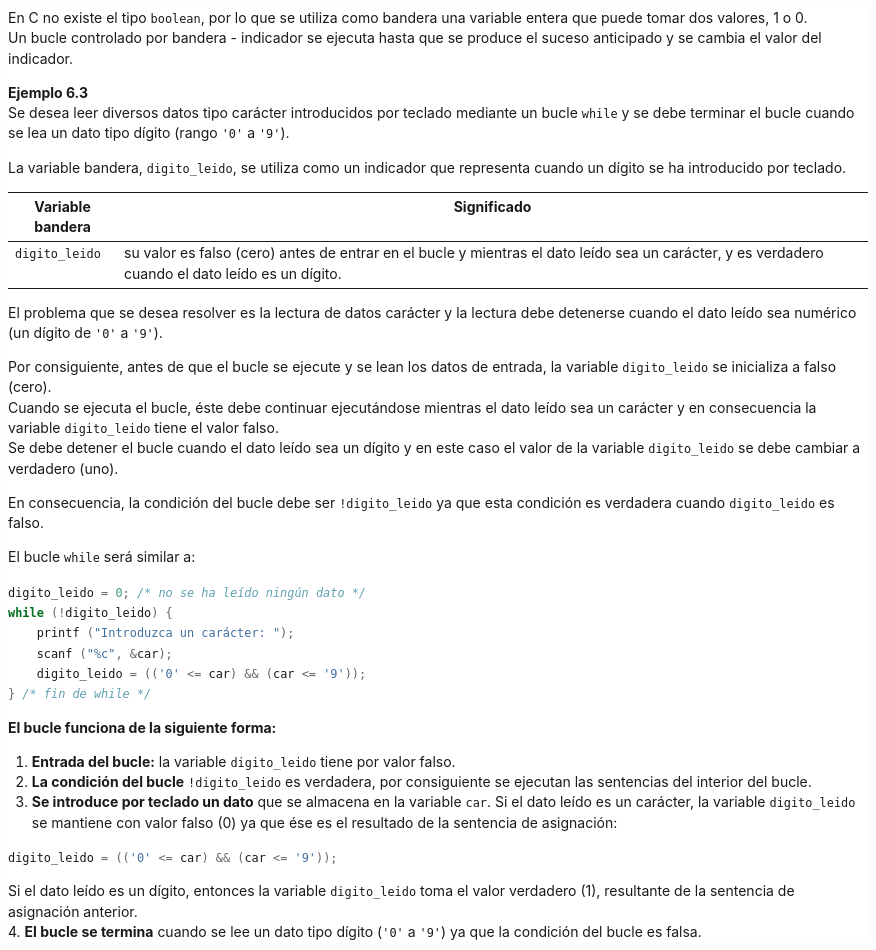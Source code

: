 En C no existe el tipo `boolean`, por lo que se utiliza como bandera una variable entera que puede tomar dos valores, 1 o 0.  
Un bucle controlado por bandera - indicador se ejecuta hasta que se produce el suceso anticipado y se cambia el valor del indicador.

**Ejemplo 6.3**  
Se desea leer diversos datos tipo carácter introducidos por teclado mediante un bucle `while` y se debe terminar el bucle cuando se lea un dato tipo dígito (rango `'0'` a `'9'`).  

La variable bandera, `digito_leido`, se utiliza como un indicador que representa cuando un dígito se ha introducido por teclado.

| Variable bandera | Significado |
|------------------|-------------|
| `digito_leido`   | su valor es falso (cero) antes de entrar en el bucle y mientras el dato leído sea un carácter, y es verdadero cuando el dato leído es un dígito. |

El problema que se desea resolver es la lectura de datos carácter y la lectura debe detenerse cuando el dato leído sea numérico (un dígito de `'0'` a `'9'`).  

Por consiguiente, antes de que el bucle se ejecute y se lean los datos de entrada, la variable `digito_leido` se inicializa a falso (cero).  
Cuando se ejecuta el bucle, éste debe continuar ejecutándose mientras el dato leído sea un carácter y en consecuencia la variable `digito_leido` tiene el valor falso.  
Se debe detener el bucle cuando el dato leído sea un dígito y en este caso el valor de la variable `digito_leido` se debe cambiar a verdadero (uno).  

En consecuencia, la condición del bucle debe ser `!digito_leido` ya que esta condición es verdadera cuando `digito_leido` es falso.  

El bucle `while` será similar a:

```c
digito_leido = 0; /* no se ha leído ningún dato */
while (!digito_leido) {
    printf ("Introduzca un carácter: ");
    scanf ("%c", &car);
    digito_leido = (('0' <= car) && (car <= '9'));
} /* fin de while */
```

**El bucle funciona de la siguiente forma:**

1. **Entrada del bucle:** la variable `digito_leido` tiene por valor falso.  
2. **La condición del bucle** `!digito_leido` es verdadera, por consiguiente se ejecutan las sentencias del interior del bucle.  
3. **Se introduce por teclado un dato** que se almacena en la variable `car`. Si el dato leído es un carácter, la variable `digito_leido` se mantiene con valor falso (0) ya que ése es el resultado de la sentencia de asignación:  
```c
digito_leido = (('0' <= car) && (car <= '9'));
```  
Si el dato leído es un dígito, entonces la variable `digito_leido` toma el valor verdadero (1), resultante de la sentencia de asignación anterior.  
4. **El bucle se termina** cuando se lee un dato tipo dígito (`'0'` a `'9'`) ya que la condición del bucle es falsa.
